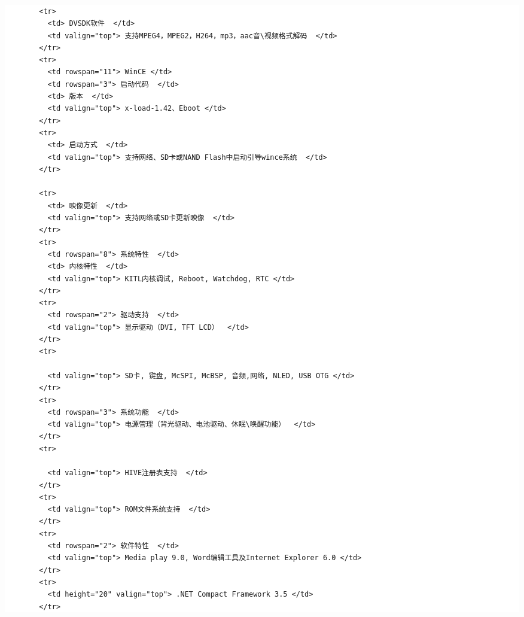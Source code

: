            <tr>
              <td> DVSDK软件  </td>
              <td valign="top"> 支持MPEG4，MPEG2，H264，mp3，aac音\视频格式解码  </td>
            </tr>
            <tr>
              <td rowspan="11"> WinCE </td>
              <td rowspan="3"> 启动代码  </td>
              <td> 版本  </td>
              <td valign="top"> x-load-1.42、Eboot </td>
            </tr>
            <tr>
              <td> 启动方式  </td>
              <td valign="top"> 支持网络、SD卡或NAND Flash中启动引导wince系统  </td>
            </tr>

            <tr>
              <td> 映像更新  </td>
              <td valign="top"> 支持网络或SD卡更新映像  </td>
            </tr>
            <tr>
              <td rowspan="8"> 系统特性  </td>
              <td> 内核特性  </td>
              <td valign="top"> KITL内核调试, Reboot, Watchdog, RTC </td>
            </tr>
            <tr>
              <td rowspan="2"> 驱动支持  </td>
              <td valign="top"> 显示驱动（DVI, TFT LCD）  </td>
            </tr>
            <tr>

              <td valign="top"> SD卡, 键盘, McSPI, McBSP, 音频,网络, NLED, USB OTG </td>
            </tr>
            <tr>
              <td rowspan="3"> 系统功能  </td>
              <td valign="top"> 电源管理（背光驱动、电池驱动、休眠\唤醒功能）  </td>
            </tr>
            <tr>

              <td valign="top"> HIVE注册表支持  </td>
            </tr>
            <tr>
              <td valign="top"> ROM文件系统支持  </td>
            </tr>
            <tr>
              <td rowspan="2"> 软件特性  </td>
              <td valign="top"> Media play 9.0, Word编辑工具及Internet Explorer 6.0 </td>
            </tr>
            <tr>
              <td height="20" valign="top"> .NET Compact Framework 3.5 </td>
            </tr>
</table>


